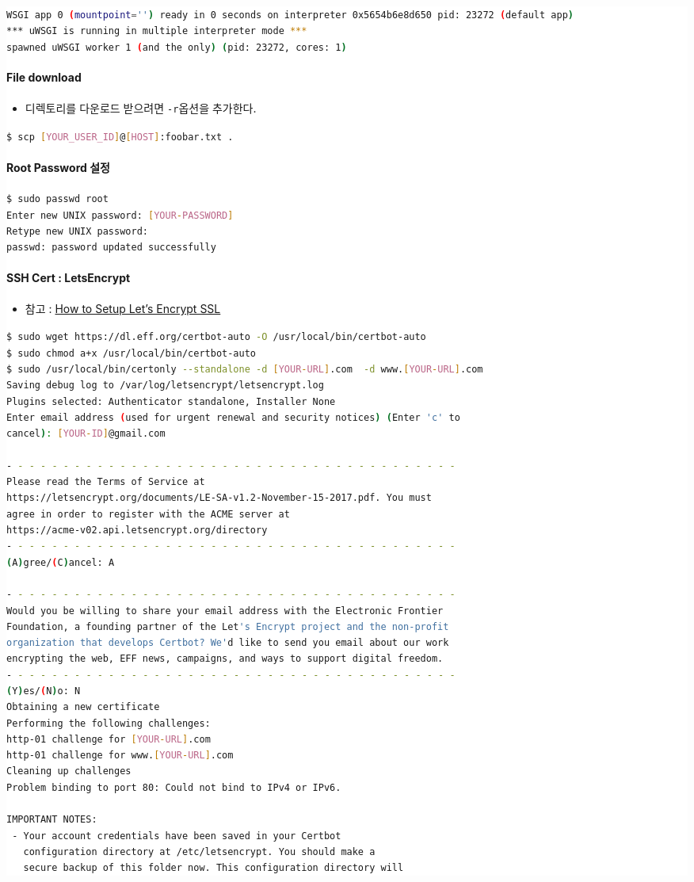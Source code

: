 ```bash
WSGI app 0 (mountpoint='') ready in 0 seconds on interpreter 0x5654b6e8d650 pid: 23272 (default app)
*** uWSGI is running in multiple interpreter mode ***
spawned uWSGI worker 1 (and the only) (pid: 23272, cores: 1)
```



#### File download

- 디렉토리를 다운로드 받으려면 `-r`옵션을 추가한다.

```bash
$ scp [YOUR_USER_ID]@[HOST]:foobar.txt .
```



#### Root Password 설정

```bash
$ sudo passwd root
Enter new UNIX password: [YOUR-PASSWORD]
Retype new UNIX password:
passwd: password updated successfully
```



#### SSH Cert : LetsEncrypt

- 참고 : [How to Setup Let’s Encrypt SSL](https://tecadmin.net/install-lets-encrypt-create-ssl-ubuntu/)

```bash
$ sudo wget https://dl.eff.org/certbot-auto -O /usr/local/bin/certbot-auto
$ sudo chmod a+x /usr/local/bin/certbot-auto
$ sudo /usr/local/bin/certonly --standalone -d [YOUR-URL].com  -d www.[YOUR-URL].com
Saving debug log to /var/log/letsencrypt/letsencrypt.log
Plugins selected: Authenticator standalone, Installer None
Enter email address (used for urgent renewal and security notices) (Enter 'c' to
cancel): [YOUR-ID]@gmail.com

- - - - - - - - - - - - - - - - - - - - - - - - - - - - - - - - - - - - - - - -
Please read the Terms of Service at
https://letsencrypt.org/documents/LE-SA-v1.2-November-15-2017.pdf. You must
agree in order to register with the ACME server at
https://acme-v02.api.letsencrypt.org/directory
- - - - - - - - - - - - - - - - - - - - - - - - - - - - - - - - - - - - - - - -
(A)gree/(C)ancel: A

- - - - - - - - - - - - - - - - - - - - - - - - - - - - - - - - - - - - - - - -
Would you be willing to share your email address with the Electronic Frontier
Foundation, a founding partner of the Let's Encrypt project and the non-profit
organization that develops Certbot? We'd like to send you email about our work
encrypting the web, EFF news, campaigns, and ways to support digital freedom.
- - - - - - - - - - - - - - - - - - - - - - - - - - - - - - - - - - - - - - - -
(Y)es/(N)o: N
Obtaining a new certificate
Performing the following challenges:
http-01 challenge for [YOUR-URL].com
http-01 challenge for www.[YOUR-URL].com
Cleaning up challenges
Problem binding to port 80: Could not bind to IPv4 or IPv6.

IMPORTANT NOTES:
 - Your account credentials have been saved in your Certbot
   configuration directory at /etc/letsencrypt. You should make a
   secure backup of this folder now. This configuration directory will
```